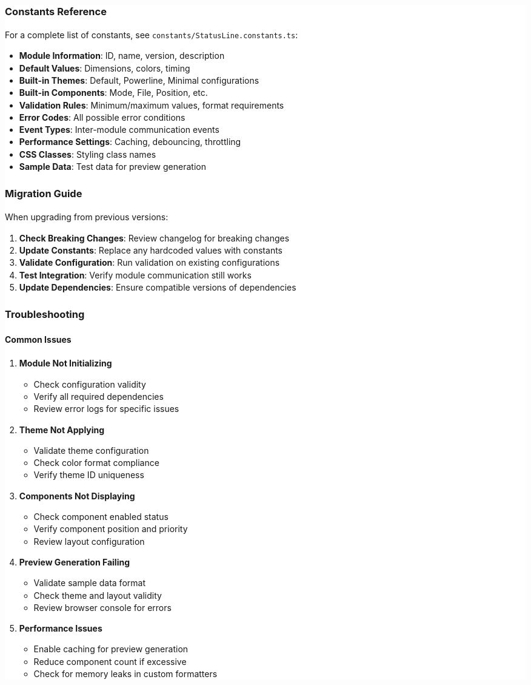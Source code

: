 ### Constants Reference

For a complete list of constants, see `constants/StatusLine.constants.ts`:

- **Module Information**: ID, name, version, description
- **Default Values**: Dimensions, colors, timing
- **Built-in Themes**: Default, Powerline, Minimal configurations
- **Built-in Components**: Mode, File, Position, etc.
- **Validation Rules**: Minimum/maximum values, format requirements
- **Error Codes**: All possible error conditions
- **Event Types**: Inter-module communication events
- **Performance Settings**: Caching, debouncing, throttling
- **CSS Classes**: Styling class names
- **Sample Data**: Test data for preview generation

### Migration Guide

When upgrading from previous versions:

1. **Check Breaking Changes**: Review changelog for breaking changes
2. **Update Constants**: Replace any hardcoded values with constants
3. **Validate Configuration**: Run validation on existing configurations
4. **Test Integration**: Verify module communication still works
5. **Update Dependencies**: Ensure compatible versions of dependencies

### Troubleshooting

#### Common Issues

1. **Module Not Initializing**
   - Check configuration validity
   - Verify all required dependencies
   - Review error logs for specific issues

2. **Theme Not Applying**
   - Validate theme configuration
   - Check color format compliance
   - Verify theme ID uniqueness

3. **Components Not Displaying**
   - Check component enabled status
   - Verify component position and priority
   - Review layout configuration

4. **Preview Generation Failing**
   - Validate sample data format
   - Check theme and layout validity
   - Review browser console for errors

5. **Performance Issues**
   - Enable caching for preview generation
   - Reduce component count if excessive
   - Check for memory leaks in custom formatters

